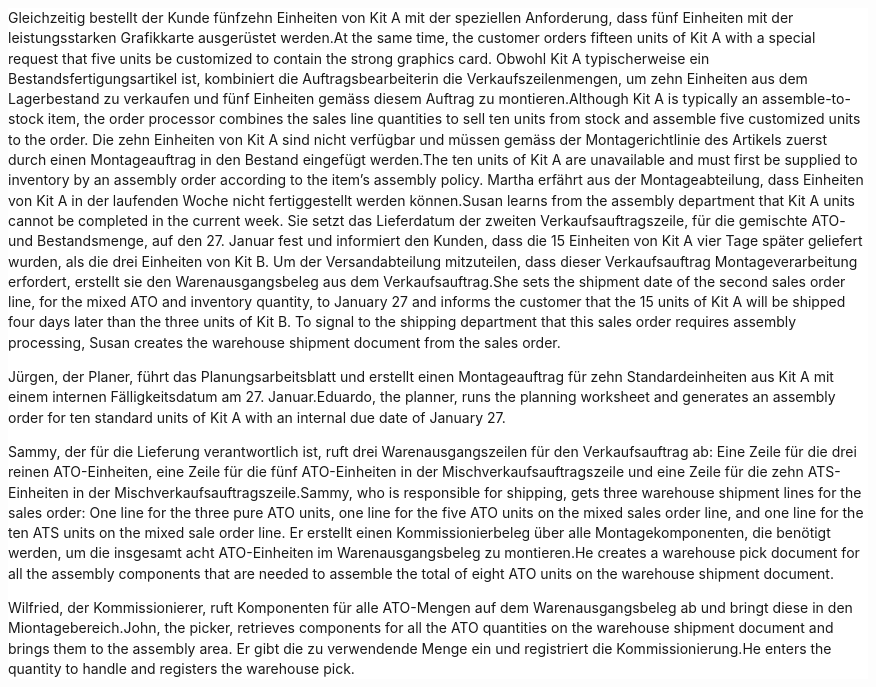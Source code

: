 <span data-ttu-id="c9fde-185">Gleichzeitig bestellt der Kunde fünfzehn Einheiten von Kit A mit der speziellen Anforderung, dass fünf Einheiten mit der leistungsstarken Grafikkarte ausgerüstet werden.</span><span class="sxs-lookup"><span data-stu-id="c9fde-185">At the same time, the customer orders fifteen units of Kit A with a special request that five units be customized to contain the strong graphics card.</span></span> <span data-ttu-id="c9fde-186">Obwohl Kit A typischerweise ein Bestandsfertigungsartikel ist, kombiniert die Auftragsbearbeiterin die Verkaufszeilenmengen, um zehn Einheiten aus dem Lagerbestand zu verkaufen und fünf Einheiten gemäss diesem Auftrag zu montieren.</span><span class="sxs-lookup"><span data-stu-id="c9fde-186">Although Kit A is typically an assemble-to-stock item, the order processor combines the sales line quantities to sell ten units from stock and assemble five customized units to the order.</span></span> <span data-ttu-id="c9fde-187">Die zehn Einheiten von Kit A sind nicht verfügbar und müssen gemäss der Montagerichtlinie des Artikels zuerst durch einen Montageauftrag in den Bestand eingefügt werden.</span><span class="sxs-lookup"><span data-stu-id="c9fde-187">The ten units of Kit A are unavailable and must first be supplied to inventory by an assembly order according to the item’s assembly policy.</span></span> <span data-ttu-id="c9fde-188">Martha erfährt aus der Montageabteilung, dass Einheiten von Kit A in der laufenden Woche nicht fertiggestellt werden können.</span><span class="sxs-lookup"><span data-stu-id="c9fde-188">Susan learns from the assembly department that Kit A units cannot be completed in the current week.</span></span> <span data-ttu-id="c9fde-189">Sie setzt das Lieferdatum der zweiten Verkaufsauftragszeile, für die gemischte ATO- und Bestandsmenge, auf den 27. Januar fest und informiert den Kunden, dass die 15 Einheiten von Kit A vier Tage später geliefert wurden, als die drei Einheiten von Kit B. Um der Versandabteilung mitzuteilen, dass dieser Verkaufsauftrag Montageverarbeitung erfordert, erstellt sie den Warenausgangsbeleg aus dem Verkaufsauftrag.</span><span class="sxs-lookup"><span data-stu-id="c9fde-189">She sets the shipment date of the second sales order line, for the mixed ATO and inventory quantity, to January 27 and informs the customer that the 15 units of Kit A will be shipped four days later than the three units of Kit B. To signal to the shipping department that this sales order requires assembly processing, Susan creates the warehouse shipment document from the sales order.</span></span>  

<span data-ttu-id="c9fde-190">Jürgen, der Planer, führt das Planungsarbeitsblatt und erstellt einen Montageauftrag für zehn Standardeinheiten aus Kit A mit einem internen Fälligkeitsdatum am 27. Januar.</span><span class="sxs-lookup"><span data-stu-id="c9fde-190">Eduardo, the planner, runs the planning worksheet and generates an assembly order for ten standard units of Kit A with an internal due date of January 27.</span></span>  

<span data-ttu-id="c9fde-191">Sammy, der für die Lieferung verantwortlich ist, ruft drei Warenausgangszeilen für den Verkaufsauftrag ab: Eine Zeile für die drei reinen ATO-Einheiten, eine Zeile für die fünf ATO-Einheiten in der Mischverkaufsauftragszeile und eine Zeile für die zehn ATS-Einheiten in der Mischverkaufsauftragszeile.</span><span class="sxs-lookup"><span data-stu-id="c9fde-191">Sammy, who is responsible for shipping, gets three warehouse shipment lines for the sales order: One line for the three pure ATO units, one line for the five ATO units on the mixed sales order line, and one line for the ten ATS units on the mixed sale order line.</span></span> <span data-ttu-id="c9fde-192">Er erstellt einen Kommissionierbeleg über alle Montagekomponenten, die benötigt werden, um die insgesamt acht ATO-Einheiten im Warenausgangsbeleg zu montieren.</span><span class="sxs-lookup"><span data-stu-id="c9fde-192">He creates a warehouse pick document for all the assembly components that are needed to assemble the total of eight ATO units on the warehouse shipment document.</span></span>  

<span data-ttu-id="c9fde-193">Wilfried, der Kommissionierer, ruft Komponenten für alle ATO-Mengen auf dem Warenausgangsbeleg ab und bringt diese in den Miontagebereich.</span><span class="sxs-lookup"><span data-stu-id="c9fde-193">John, the picker, retrieves components for all the ATO quantities on the warehouse shipment document and brings them to the assembly area.</span></span> <span data-ttu-id="c9fde-194">Er gibt die zu verwendende Menge ein und registriert die Kommissionierung.</span><span class="sxs-lookup"><span data-stu-id="c9fde-194">He enters the quantity to handle and registers the warehouse pick.</span></span>  
